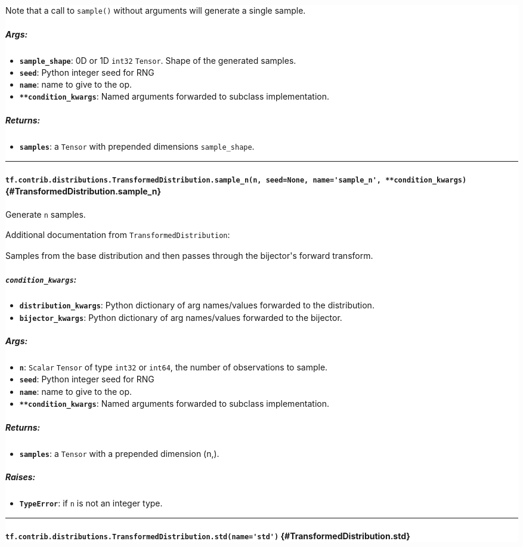 Note that a call to `sample()` without arguments will generate a single
sample.

##### Args:


*  <b>`sample_shape`</b>: 0D or 1D `int32` `Tensor`. Shape of the generated samples.
*  <b>`seed`</b>: Python integer seed for RNG
*  <b>`name`</b>: name to give to the op.
*  <b>`**condition_kwargs`</b>: Named arguments forwarded to subclass implementation.

##### Returns:


*  <b>`samples`</b>: a `Tensor` with prepended dimensions `sample_shape`.


- - -

#### `tf.contrib.distributions.TransformedDistribution.sample_n(n, seed=None, name='sample_n', **condition_kwargs)` {#TransformedDistribution.sample_n}

Generate `n` samples.


Additional documentation from `TransformedDistribution`:

Samples from the base distribution and then passes through
      the bijector's forward transform.

##### <b>`condition_kwargs`</b>:

*  <b>`distribution_kwargs`</b>: Python dictionary of arg names/values forwarded to the distribution.
*  <b>`bijector_kwargs`</b>: Python dictionary of arg names/values forwarded to the bijector.

##### Args:


*  <b>`n`</b>: `Scalar` `Tensor` of type `int32` or `int64`, the number of
    observations to sample.
*  <b>`seed`</b>: Python integer seed for RNG
*  <b>`name`</b>: name to give to the op.
*  <b>`**condition_kwargs`</b>: Named arguments forwarded to subclass implementation.

##### Returns:


*  <b>`samples`</b>: a `Tensor` with a prepended dimension (n,).

##### Raises:


*  <b>`TypeError`</b>: if `n` is not an integer type.


- - -

#### `tf.contrib.distributions.TransformedDistribution.std(name='std')` {#TransformedDistribution.std}

